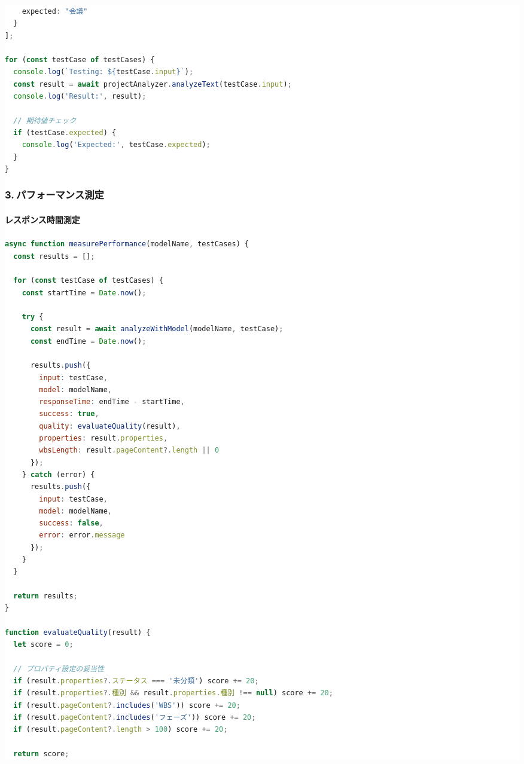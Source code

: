 ```javascript
    expected: "会議"
  }
];

for (const testCase of testCases) {
  console.log(`Testing: ${testCase.input}`);
  const result = await projectAnalyzer.analyzeText(testCase.input);
  console.log('Result:', result);
  
  // 期待値チェック
  if (testCase.expected) {
    console.log('Expected:', testCase.expected);
  }
}
```

### 3. パフォーマンス測定

#### レスポンス時間測定
```javascript
async function measurePerformance(modelName, testCases) {
  const results = [];
  
  for (const testCase of testCases) {
    const startTime = Date.now();
    
    try {
      const result = await analyzeWithModel(modelName, testCase);
      const endTime = Date.now();
      
      results.push({
        input: testCase,
        model: modelName,
        responseTime: endTime - startTime,
        success: true,
        quality: evaluateQuality(result),
        properties: result.properties,
        wbsLength: result.pageContent?.length || 0
      });
    } catch (error) {
      results.push({
        input: testCase,
        model: modelName,
        success: false,
        error: error.message
      });
    }
  }
  
  return results;
}

function evaluateQuality(result) {
  let score = 0;
  
  // プロパティ設定の妥当性
  if (result.properties?.ステータス === '未分類') score += 20;
  if (result.properties?.種別 && result.properties.種別 !== null) score += 20;
  if (result.pageContent?.includes('WBS')) score += 20;
  if (result.pageContent?.includes('フェーズ')) score += 20;
  if (result.pageContent?.length > 100) score += 20;
  
  return score;
```